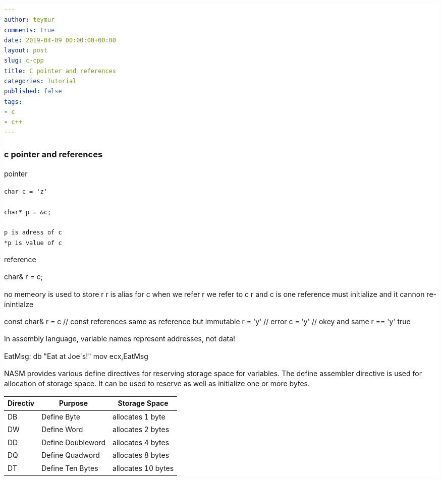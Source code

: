 ```yaml
---
author: teymur
comments: true
date: 2019-04-09 00:00:00+00:00
layout: post
slug: c-cpp
title: C pointer and references
categories: Tutorial
published: false
tags:
- c
- c++
---
```


### c pointer and references

pointer 
``` 
char c = 'z'

char* p = &c;

p is adress of c 
*p is value of c 
```

reference

char& r = c;

no memeory is used to store r 
r is alias for c 
when we refer r we refer to c
r and c is one
reference must initialize and it cannon re-inintialze 

const char& r = c // const references same as reference but immutable
r = 'y' // error
c = 'y' // okey and same r == 'y' true


In assembly language, variable names represent addresses, not data!

EatMsg: db "Eat at Joe's!"
mov ecx,EatMsg

NASM provides various define directives for reserving storage space for variables. The define assembler directive is used for allocation of storage space. It can be used to reserve as well as initialize one or more bytes.

Directiv | Purpose| Storage Space
--- | --- | --- 
DB | Define Byte | allocates 1 byte
DW | Define Word | allocates 2 bytes
DD | Define Doubleword | allocates 4 bytes
DQ | Define Quadword | allocates 8 bytes
DT | Define Ten Bytes | allocates 10 bytes
